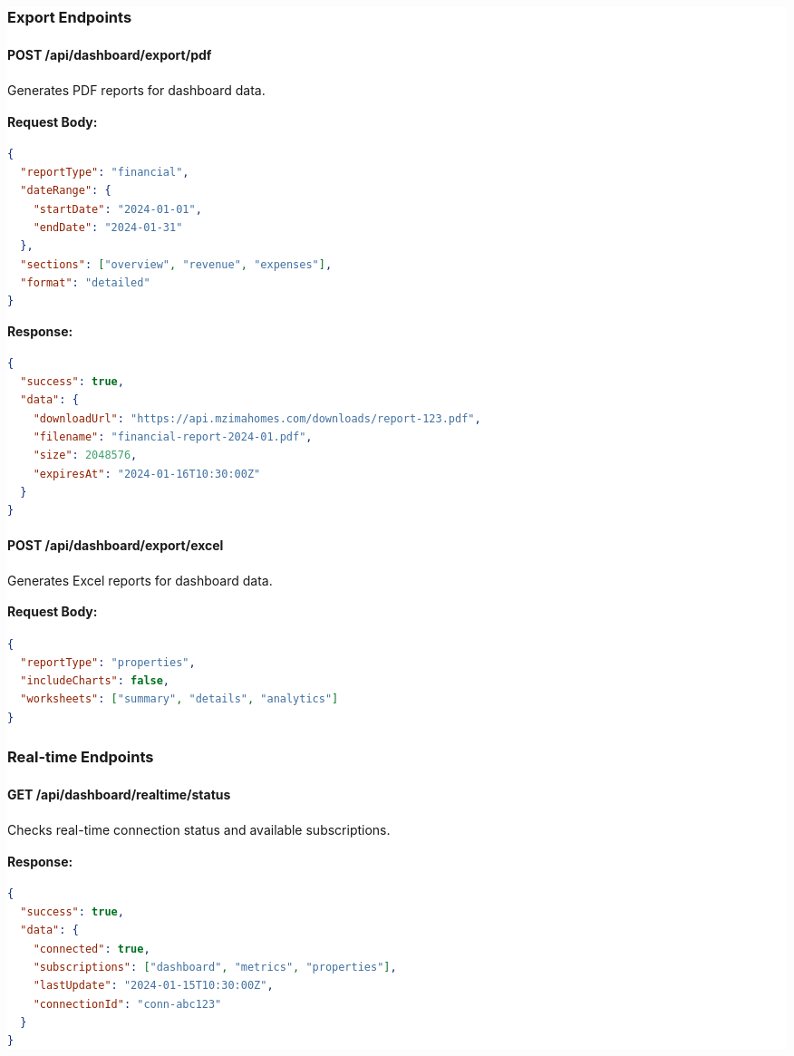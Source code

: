 ### Export Endpoints

#### POST /api/dashboard/export/pdf

Generates PDF reports for dashboard data.

**Request Body:**
```json
{
  "reportType": "financial",
  "dateRange": {
    "startDate": "2024-01-01",
    "endDate": "2024-01-31"
  },
  "sections": ["overview", "revenue", "expenses"],
  "format": "detailed"
}
```

**Response:**
```json
{
  "success": true,
  "data": {
    "downloadUrl": "https://api.mzimahomes.com/downloads/report-123.pdf",
    "filename": "financial-report-2024-01.pdf",
    "size": 2048576,
    "expiresAt": "2024-01-16T10:30:00Z"
  }
}
```

#### POST /api/dashboard/export/excel

Generates Excel reports for dashboard data.

**Request Body:**
```json
{
  "reportType": "properties",
  "includeCharts": false,
  "worksheets": ["summary", "details", "analytics"]
}
```

### Real-time Endpoints

#### GET /api/dashboard/realtime/status

Checks real-time connection status and available subscriptions.

**Response:**
```json
{
  "success": true,
  "data": {
    "connected": true,
    "subscriptions": ["dashboard", "metrics", "properties"],
    "lastUpdate": "2024-01-15T10:30:00Z",
    "connectionId": "conn-abc123"
  }
}
```
